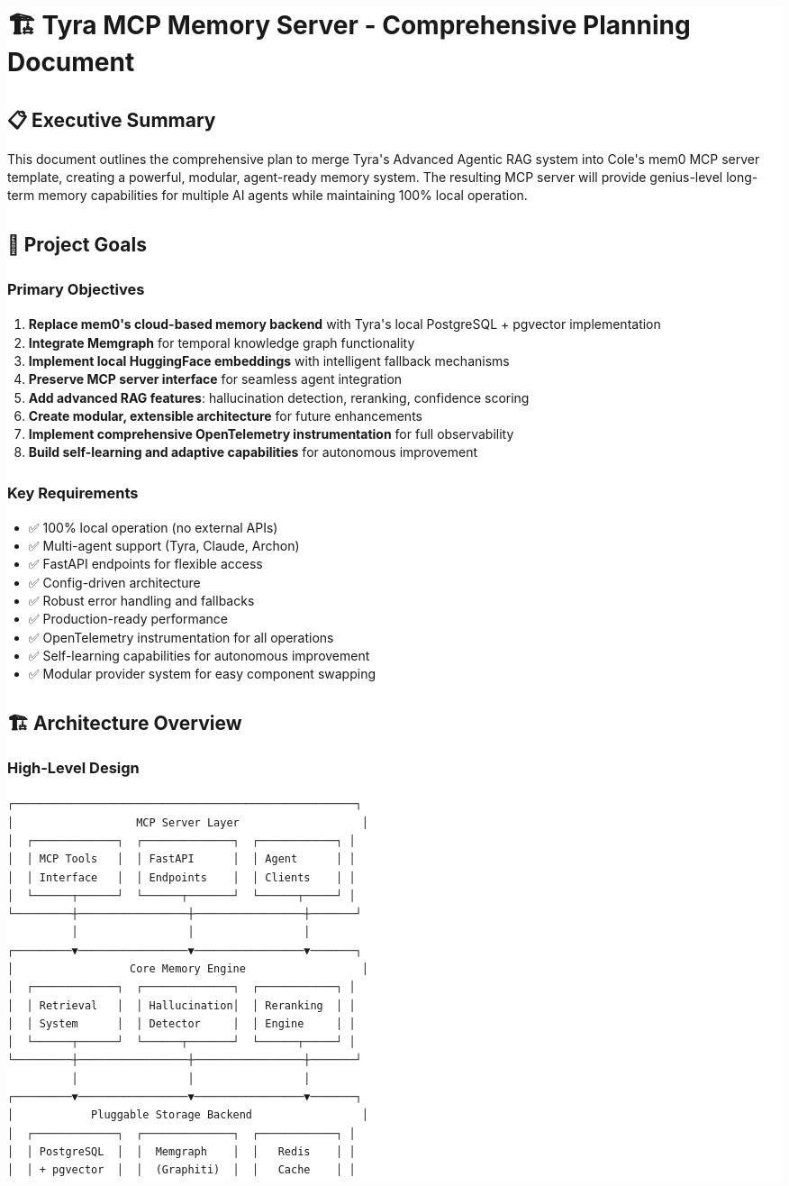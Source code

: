 # 🏗️ Tyra MCP Memory Server - Comprehensive Planning Document

## 📋 Executive Summary

This document outlines the comprehensive plan to merge Tyra's Advanced Agentic RAG system into Cole's mem0 MCP server template, creating a powerful, modular, agent-ready memory system. The resulting MCP server will provide genius-level long-term memory capabilities for multiple AI agents while maintaining 100% local operation.

## 🎯 Project Goals

### Primary Objectives
1. **Replace mem0's cloud-based memory backend** with Tyra's local PostgreSQL + pgvector implementation
2. **Integrate Memgraph** for temporal knowledge graph functionality
3. **Implement local HuggingFace embeddings** with intelligent fallback mechanisms
4. **Preserve MCP server interface** for seamless agent integration
5. **Add advanced RAG features**: hallucination detection, reranking, confidence scoring
6. **Create modular, extensible architecture** for future enhancements
7. **Implement comprehensive OpenTelemetry instrumentation** for full observability
8. **Build self-learning and adaptive capabilities** for autonomous improvement

### Key Requirements
- ✅ 100% local operation (no external APIs)
- ✅ Multi-agent support (Tyra, Claude, Archon)
- ✅ FastAPI endpoints for flexible access
- ✅ Config-driven architecture
- ✅ Robust error handling and fallbacks
- ✅ Production-ready performance
- ✅ OpenTelemetry instrumentation for all operations
- ✅ Self-learning capabilities for autonomous improvement
- ✅ Modular provider system for easy component swapping

## 🏗️ Architecture Overview

### High-Level Design

```
┌─────────────────────────────────────────────────────┐
│                   MCP Server Layer                   │
│  ┌─────────────┐  ┌──────────────┐  ┌────────────┐ │
│  │ MCP Tools   │  │ FastAPI      │  │ Agent      │ │
│  │ Interface   │  │ Endpoints    │  │ Clients    │ │
│  └──────┬──────┘  └──────┬───────┘  └──────┬─────┘ │
└─────────┼─────────────────┼─────────────────┼───────┘
          │                 │                 │
┌─────────▼─────────────────▼─────────────────▼───────┐
│                  Core Memory Engine                  │
│  ┌─────────────┐  ┌──────────────┐  ┌────────────┐ │
│  │ Retrieval   │  │ Hallucination│  │ Reranking  │ │
│  │ System      │  │ Detector     │  │ Engine     │ │
│  └──────┬──────┘  └──────┬───────┘  └──────┬─────┘ │
└─────────┼─────────────────┼─────────────────┼───────┘
          │                 │                 │
┌─────────▼─────────────────▼─────────────────▼───────┐
│            Pluggable Storage Backend                 │
│  ┌─────────────┐  ┌──────────────┐  ┌────────────┐ │
│  │ PostgreSQL  │  │  Memgraph    │  │   Redis    │ │
│  │ + pgvector  │  │  (Graphiti)  │  │   Cache    │ │
```